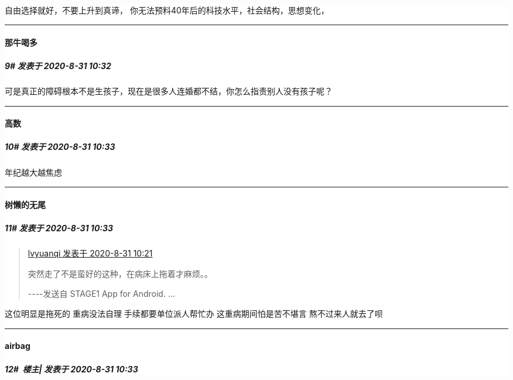 


自由选择就好，不要上升到真谛，
你无法预料40年后的科技水平，社会结构，思想变化，







*****

####  那牛喝多  
##### 9#       发表于 2020-8-31 10:32




可是真正的障碍根本不是生孩子，现在是很多人连婚都不结，你怎么指责别人没有孩子呢？







*****

####  高数  
##### 10#       发表于 2020-8-31 10:33




年纪越大越焦虑







*****

####  树懒的无尾  
##### 11#       发表于 2020-8-31 10:33



<blockquote><a href="httphttps://bbs.saraba1st.com/2b/forum.php?mod=redirect&amp;goto=findpost&amp;pid=48598131&amp;ptid=1957408" target="_blank">lvyuanqi 发表于 2020-8-31 10:21</a>

突然走了不是蛮好的这种，在病床上拖着才麻烦。。


----发送自 STAGE1 App for Android. ...</blockquote>
这位明显是拖死的 重病没法自理 手续都要单位派人帮忙办 这重病期间怕是苦不堪言 熬不过来人就去了呗







*****

####  airbag  
##### 12#         楼主| 发表于 2020-8-31 10:33

